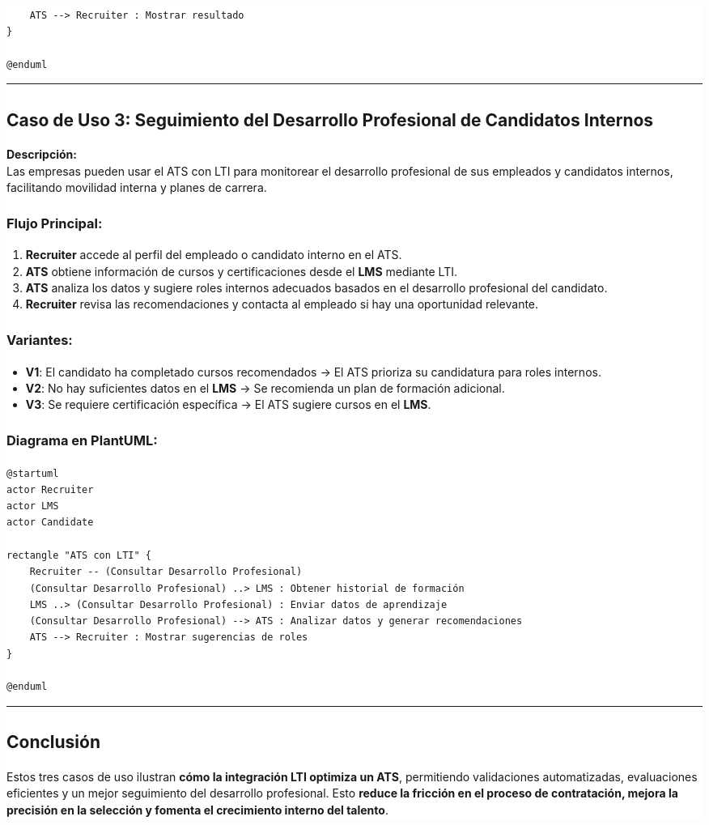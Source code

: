 ```plantuml
    ATS --> Recruiter : Mostrar resultado
}

@enduml
```

---

## **Caso de Uso 3: Seguimiento del Desarrollo Profesional de Candidatos Internos**  
**Descripción:**  
Las empresas pueden usar el ATS con LTI para monitorear el desarrollo profesional de sus empleados y candidatos internos, facilitando movilidad interna y planes de carrera.

### **Flujo Principal:**  
1. **Recruiter** accede al perfil del empleado o candidato interno en el ATS.  
2. **ATS** obtiene información de cursos y certificaciones desde el **LMS** mediante LTI.  
3. **ATS** analiza los datos y sugiere roles internos adecuados basados en el desarrollo profesional del candidato.  
4. **Recruiter** revisa las recomendaciones y contacta al empleado si hay una oportunidad relevante.  

### **Variantes:**  
- **V1**: El candidato ha completado cursos recomendados → El ATS prioriza su candidatura para roles internos.  
- **V2**: No hay suficientes datos en el **LMS** → Se recomienda un plan de formación adicional.  
- **V3**: Se requiere certificación específica → El ATS sugiere cursos en el **LMS**.  

### **Diagrama en PlantUML:**
```plantuml
@startuml
actor Recruiter
actor LMS
actor Candidate

rectangle "ATS con LTI" {
    Recruiter -- (Consultar Desarrollo Profesional)
    (Consultar Desarrollo Profesional) ..> LMS : Obtener historial de formación
    LMS ..> (Consultar Desarrollo Profesional) : Enviar datos de aprendizaje
    (Consultar Desarrollo Profesional) --> ATS : Analizar datos y generar recomendaciones
    ATS --> Recruiter : Mostrar sugerencias de roles
}

@enduml
```

---

## **Conclusión**
Estos tres casos de uso ilustran **cómo la integración LTI optimiza un ATS**, permitiendo validaciones automatizadas, evaluaciones eficientes y un mejor seguimiento del desarrollo profesional. Esto **reduce la fricción en el proceso de contratación, mejora la precisión en la selección y fomenta el crecimiento interno del talento**.

